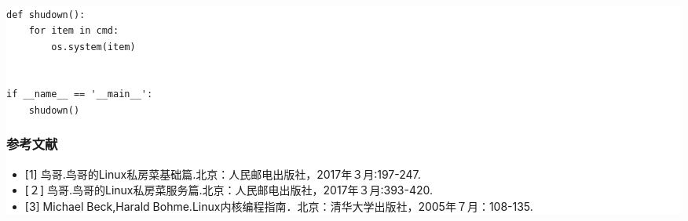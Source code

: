 
    def shudown():
        for item in cmd:
            os.system(item)


    if __name__ == '__main__':
        shudown()


### 参考文献
* [1] 鸟哥.鸟哥的Linux私房菜基础篇.北京：人民邮电出版社，2017年３月:197-247.
* [２] 鸟哥.鸟哥的Linux私房菜服务篇.北京：人民邮电出版社，2017年３月:393-420.
* [3] Michael Beck,Harald Bohme.Linux内核编程指南．北京：清华大学出版社，2005年７月：108-135.
